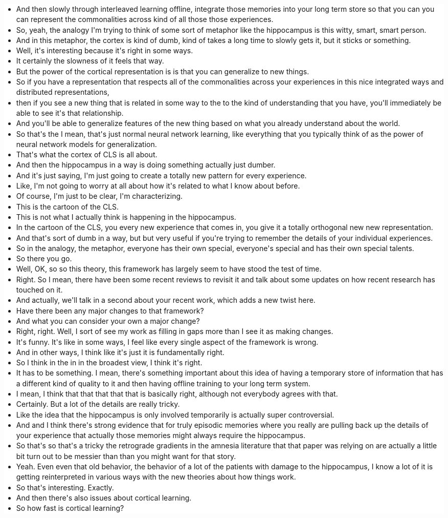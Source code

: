 *  And then slowly through interleaved learning offline, integrate those memories into your long term store so that you can you can represent the commonalities across kind of all those those experiences.
*  So, yeah, the analogy I'm trying to think of some sort of metaphor like the hippocampus is this witty, smart, smart person.
*  And in this metaphor, the cortex is kind of dumb, kind of takes a long time to slowly gets it, but it sticks or something.
*  Well, it's interesting because it's right in some ways.
*  It certainly the slowness of it feels that way.
*  But the power of the cortical representation is is that you can generalize to new things.
*  So if you have a representation that respects all of the commonalities across your experiences in this nice integrated ways and distributed representations,
*  then if you see a new thing that is related in some way to the to the kind of understanding that you have, you'll immediately be able to see it's that relationship.
*  And you'll be able to generalize features of the new thing based on what you already understand about the world.
*  So that's the I mean, that's just normal neural network learning, like everything that you typically think of as the power of neural network models for generalization.
*  That's what the cortex of CLS is all about.
*  And then the hippocampus in a way is doing something actually just dumber.
*  And it's just saying, I'm just going to create a totally new pattern for every experience.
*  Like, I'm not going to worry at all about how it's related to what I know about before.
*  Of course, I'm just to be clear, I'm characterizing.
*  This is the cartoon of the CLS.
*  This is not what I actually think is happening in the hippocampus.
*  In the cartoon of the CLS, you every new experience that comes in, you give it a totally orthogonal new new representation.
*  And that's sort of dumb in a way, but but very useful if you're trying to remember the details of your individual experiences.
*  So in the analogy, the metaphor, everyone has their own special, everyone's special and has their own special talents.
*  So there you go.
*  Well, OK, so so this theory, this framework has largely seem to have stood the test of time.
*  Right. So I mean, there have been some recent reviews to revisit it and talk about some updates on how recent research has touched on it.
*  And actually, we'll talk in a second about your recent work, which adds a new twist here.
*  Have there been any major changes to that framework?
*  And what you can consider your own a major change?
*  Right, right. Well, I sort of see my work as filling in gaps more than I see it as making changes.
*  It's funny. It's like in some ways, I feel like every single aspect of the framework is wrong.
*  And in other ways, I think like it's just it is fundamentally right.
*  So I think in the in in the broadest view, I think it's right.
*  It has to be something. I mean, there's something important about this idea of having a temporary store of information that has a different kind of quality to it and then having offline training to your long term system.
*  I mean, I think that that that that that is basically right, although not everybody agrees with that.
*  Certainly. But a lot of the details are really tricky.
*  Like the idea that the hippocampus is only involved temporarily is actually super controversial.
*  And and I think there's strong evidence that for truly episodic memories where you really are pulling back up the details of your experience that actually those memories might always require the hippocampus.
*  So that's so that's a tricky the retrograde gradients in the amnesia literature that that paper was relying on are actually a little bit turn out to be messier than than you might want for that story.
*  Yeah. Even even that old behavior, the behavior of a lot of the patients with damage to the hippocampus, I know a lot of it is getting reinterpreted in various ways with the new theories about how things work.
*  So that's interesting. Exactly.
*  And then there's also issues about cortical learning.
*  So how fast is cortical learning?